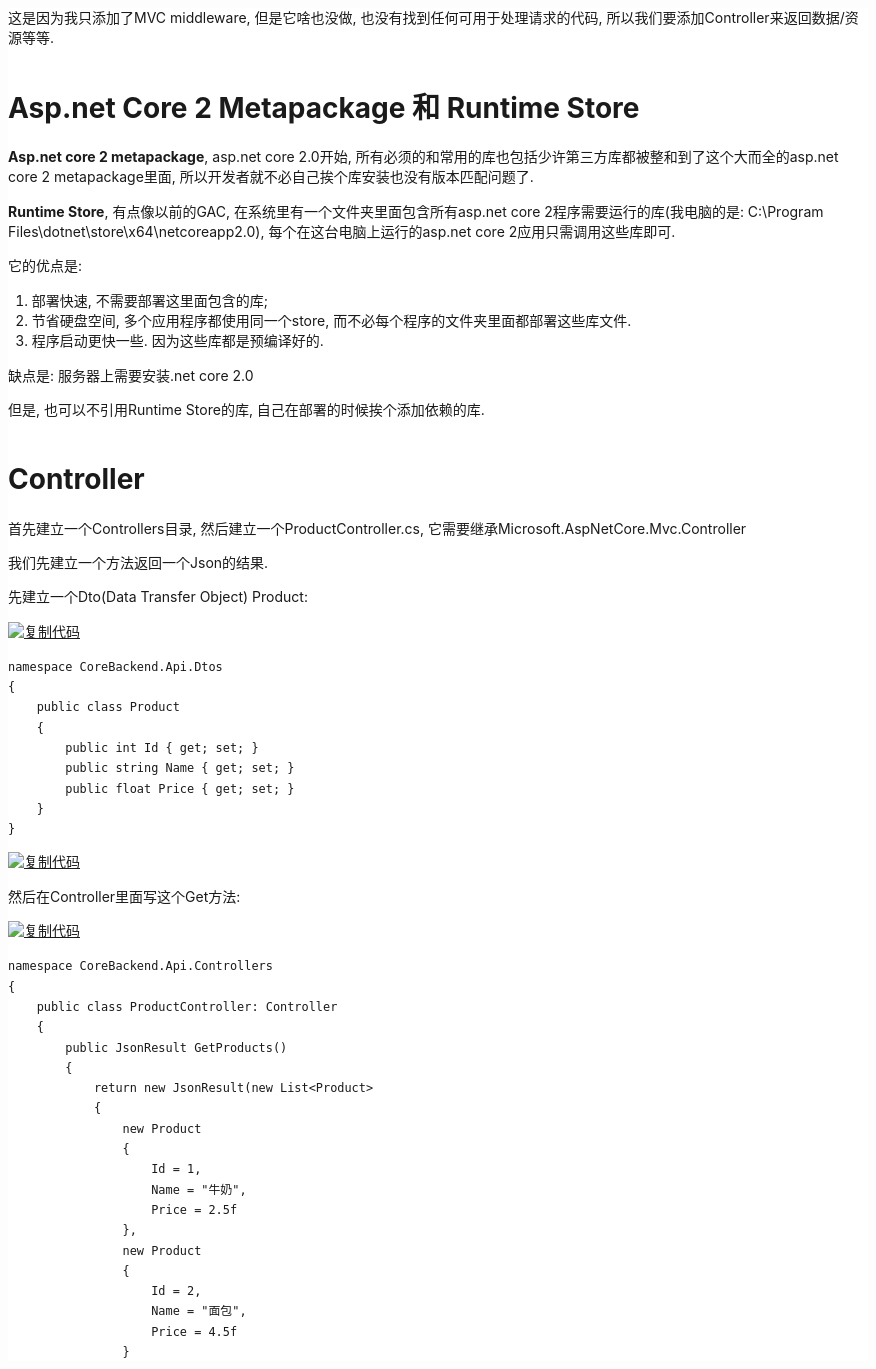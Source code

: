 这是因为我只添加了MVC middleware, 但是它啥也没做, 也没有找到任何可用于处理请求的代码, 所以我们要添加Controller来返回数据/资源等等.

# Asp.net Core 2 Metapackage 和 Runtime Store

**Asp.net core 2 metapackage**, asp.net core 2.0开始, 所有必须的和常用的库也包括少许第三方库都被整和到了这个大而全的asp.net core 2 metapackage里面, 所以开发者就不必自己挨个库安装也没有版本匹配问题了.

**Runtime Store**,  有点像以前的GAC, 在系统里有一个文件夹里面包含所有asp.net core 2程序需要运行的库(我电脑的是: C:\Program  Files\dotnet\store\x64\netcoreapp2.0), 每个在这台电脑上运行的asp.net core  2应用只需调用这些库即可. 

它的优点是:

1. 部署快速, 不需要部署这里面包含的库;
2. 节省硬盘空间, 多个应用程序都使用同一个store, 而不必每个程序的文件夹里面都部署这些库文件. 
3. 程序启动更快一些. 因为这些库都是预编译好的.

缺点是: 服务器上需要安装.net core 2.0

但是, 也可以不引用Runtime Store的库, 自己在部署的时候挨个添加依赖的库.

# Controller

首先建立一个Controllers目录, 然后建立一个ProductController.cs, 它需要继承Microsoft.AspNetCore.Mvc.Controller

我们先建立一个方法返回一个Json的结果.

先建立一个Dto(Data Transfer Object) Product:

[![复制代码](http://common.cnblogs.com/images/copycode.gif)](javascript:void(0);)

```
namespace CoreBackend.Api.Dtos
{
    public class Product
    {
        public int Id { get; set; }
        public string Name { get; set; }
        public float Price { get; set; }
    }
}
```

[![复制代码](http://common.cnblogs.com/images/copycode.gif)](javascript:void(0);)

然后在Controller里面写这个Get方法:

[![复制代码](http://common.cnblogs.com/images/copycode.gif)](javascript:void(0);)

```
namespace CoreBackend.Api.Controllers
{
    public class ProductController: Controller
    {
        public JsonResult GetProducts()
        {
            return new JsonResult(new List<Product>
            {
                new Product
                {
                    Id = 1,
                    Name = "牛奶",
                    Price = 2.5f
                },
                new Product
                {
                    Id = 2,
                    Name = "面包",
                    Price = 4.5f
                }
```